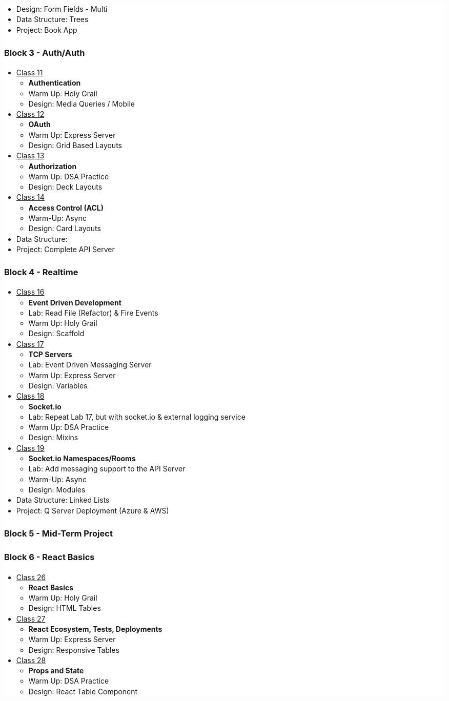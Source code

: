   * Design: Form Fields - Multi
* Data Structure: Trees
* Project: Book App

### Block 3 - Auth/Auth
* [Class 11](./class-11/README.md)
  * **Authentication**
  * Warm Up: Holy Grail
  * Design: Media Queries / Mobile
* [Class 12](./class-12/README.md)
  * **OAuth**
  * Warm Up: Express Server 
  * Design: Grid Based Layouts
* [Class 13](./class-13/README.md)
  * **Authorization**
  * Warm Up: DSA Practice 
  * Design: Deck Layouts
* [Class 14](./class-14/README.md)
  * **Access Control (ACL)**
  * Warm-Up: Async
  * Design: Card Layouts
* Data Structure:
* Project: Complete API Server

### Block 4 - Realtime
* [Class 16](./class-16/README.md)
  * **Event Driven Development**
  * Lab: Read File (Refactor) & Fire Events
  * Warm Up: Holy Grail
  * Design: Scaffold
* [Class 17](./class-17/README.md)
  * **TCP Servers**
  * Lab: Event Driven Messaging Server
  * Warm Up: Express Server 
  * Design: Variables
* [Class 18](./class-18/README.md)
  * **Socket.io**
  * Lab: Repeat Lab 17, but with socket.io & external logging service
  * Warm Up: DSA Practice 
  * Design: Mixins
* [Class 19](./class-19/README.md)
  * **Socket.io Namespaces/Rooms**
  * Lab: Add messaging support to the API Server
  * Warm-Up: Async
  * Design: Modules
* Data Structure: Linked Lists
* Project: Q Server Deployment (Azure & AWS)

### Block 5 - Mid-Term Project

### Block 6 - React Basics
* [Class 26](./class-26/README.md)
  * **React Basics**
  * Warm Up: Holy Grail
  * Design: HTML Tables
* [Class 27](./class-27/README.md)
  * **React Ecosystem, Tests, Deployments**
  * Warm Up: Express Server 
  * Design: Responsive Tables
* [Class 28](./class-28/README.md)
  * **Props and State**
  * Warm Up: DSA Practice 
  * Design: React Table Component